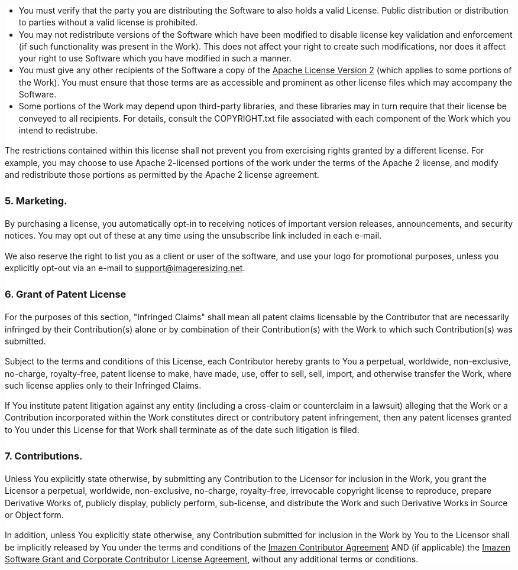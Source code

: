* You must verify that the party you are distributing the Software to also holds a valid License. Public distribution or distribution to parties without a valid license is prohibited. 
* You may not redistribute versions of the Software which have been modified to disable license key validation and enforcement (if such functionality was present in the Work). This does not affect your right to create such modifications, nor does it affect your right to use Software which you have modified in such a manner.
* You must give any other recipients of the Software a copy of the [Apache License Version 2][apache] (which applies to some portions of the Work). You must ensure that those terms are as accessible and prominent as other license files which may accompany the Software.
* Some portions of the Work may depend upon third-party libraries, and these libraries may in turn require that their license be conveyed to all recipients. For details, consult the COPYRIGHT.txt file associated with each component of the Work which you intend to redistrube.

The restrictions contained within this license shall not prevent you from exercising rights granted by a different license. For example, you may choose to use Apache 2-licensed portions of the work under the terms of the Apache 2 license, and modify and redistribute those portions as permitted by the Apache 2 license agreement. 

### 5. Marketing.

By purchasing a license, you automatically opt-in to receiving notices of important version releases, announcements, and security notices. You may opt out of these at any time using the unsubscribe link included in each e-mail.

We also reserve the right to list you as a client or user of the software, and use your logo for promotional purposes, unless you explicitly opt-out via an e-mail to support@imageresizing.net.


### 6. Grant of Patent License

For the purposes of this section, "Infringed Claims" shall mean all patent claims licensable by the Contributor that are necessarily infringed by their Contribution(s) alone or by combination of their Contribution(s) with the Work to which such Contribution(s) was submitted.

Subject to the terms and conditions of this License, each Contributor hereby grants to You a perpetual, worldwide, non-exclusive, no-charge, royalty-free, patent license to make, have made, use, offer to sell, sell, import, and otherwise transfer the Work, where such license applies only to their Infringed Claims.

If You institute patent litigation against any entity (including a cross-claim or counterclaim in a lawsuit) alleging that the Work or a Contribution incorporated within the Work constitutes direct or contributory patent infringement, then any patent licenses granted to You under this License for that Work shall terminate as of the date such litigation is filed.

### 7. Contributions.


Unless You explicitly state otherwise, by submitting any Contribution to the Licensor for inclusion in the Work, you grant the Licensor a perpetual, worldwide, non-exclusive, no-charge, royalty-free, irrevocable copyright license to reproduce, prepare Derivative Works of, publicly display, publicly perform, sub-license, and distribute the Work and such Derivative Works in Source or Object form.

In addition, unless You explicitly state otherwise, any Contribution submitted for inclusion in the Work by You to the Licensor shall be implicitly released by You under the terms and conditions of the [Imazen Contributor Agreement](/licenses/contribute) AND (if applicable) the  [Imazen Software Grant and Corporate Contributor License Agreement](/licences/contribute-corp), without any additional terms or conditions.


[freedom]: /licenses/freedom  "Resizer Freedom License"
[trial]: /licenses/trial  "Resizer Trial License"
[pro]: /licenses/pro  "Resizer Professional License"
[proclient]: /licenses/proclient  "Resizer Professional Client License"
[enterprise]: /licenses/enterprise  "Resizer Enterprise License"
[oem]: /licenses/oem  "ImageResizer OEM License"
[saas]: /licenses/saas "Imazen SaaS License"
[domain]: /licenses/domain "Imazen Domain License"
[apache]: /licenses/apache "Apache License"
[agpl]: /licenses/agpl "GNU Affero General Public License"